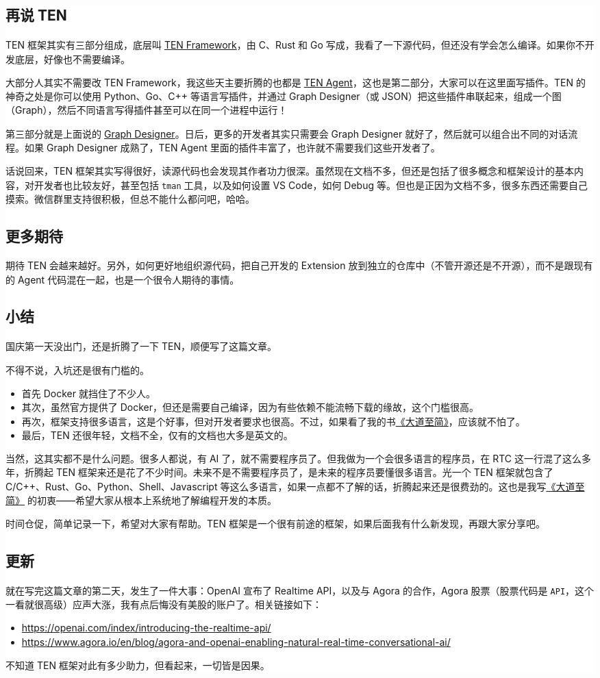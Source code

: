 ## 再说 TEN

TEN 框架其实有三部分组成，底层叫 [TEN Framework](https://github.com/TEN-framework/ten_framework)，由 C、Rust 和 Go 写成，我看了一下源代码，但还没有学会怎么编译。如果你不开发底层，好像也不需要编译。

大部分人其实不需要改 TEN Framework，我这些天主要折腾的也都是 [TEN Agent](https://github.com/TEN-framework/TEN-Agent)，这也是第二部分，大家可以在这里面写插件。TEN 的神奇之处是你可以使用 Python、Go、C++ 等语言写插件，并通过 Graph Designer（或 JSON）把这些插件串联起来，组成一个图（Graph），然后不同语言写得插件甚至可以在同一个进程中运行！

第三部分就是上面说的 [Graph Designer](https://github.com/TEN-framework/graph-designer)。日后，更多的开发者其实只需要会 Graph Designer 就好了，然后就可以组合出不同的对话流程。如果 Graph Designer 成熟了，TEN Agent 里面的插件丰富了，也许就不需要我们这些开发者了。

话说回来，TEN 框架其实写得很好，读源代码也会发现其作者功力很深。虽然现在文档不多，但还是包括了很多概念和框架设计的基本内容，对开发者也比较友好，甚至包括 `tman` 工具，以及如何设置 VS Code，如何 Debug 等。但也是正因为文档不多，很多东西还需要自己摸索。微信群里支持很积极，但总不能什么都问吧，哈哈。

## 更多期待

期待 TEN 会越来越好。另外，如何更好地组织源代码，把自己开发的 Extension 放到独立的仓库中（不管开源还是不开源），而不是跟现有的 Agent 代码混在一起，也是一个很令人期待的事情。

## 小结

国庆第一天没出门，还是折腾了一下 TEN，顺便写了这篇文章。

不得不说，入坑还是很有门槛的。

- 首先 Docker 就挡住了不少人。
- 其次，虽然官方提供了 Docker，但还是需要自己编译，因为有些依赖不能流畅下载的缘故，这个门槛很高。
- 再次，框架支持很多语言，这是个好事，但对开发者要求也很高。不过，如果看了我的书[《大道至简》](https://book.dujinfang.com/2023/12/07/dead-simple.html)，应该就不怕了。
- 最后，TEN 还很年轻，文档不全，仅有的文档也大多是英文的。

当然，这其实都不是什么问题。很多人都说，有 AI 了，就不需要程序员了。但我做为一个会很多语言的程序员，在 RTC 这一行混了这么多年，折腾起 TEN 框架来还是花了不少时间。未来不是不需要程序员了，是未来的程序员要懂很多语言。光一个 TEN 框架就包含了 C/C++、Rust、Go、Python、Shell、Javascript 等这么多语言，如果一点都不了解的话，折腾起来还是很费劲的。这也是我写[《大道至简》](https://book.dujinfang.com/2023/12/07/dead-simple.html) 的初衷——希望大家从根本上系统地了解编程开发的本质。

时间仓促，简单记录一下，希望对大家有帮助。TEN 框架是一个很有前途的框架，如果后面我有什么新发现，再跟大家分享吧。

## 更新

就在写完这篇文章的第二天，发生了一件大事：OpenAI 宣布了 Realtime API，以及与 Agora 的合作，Agora 股票（股票代码是 `API`，这个一看就很高级）应声大涨，我有点后悔没有美股的账户了。相关链接如下：

- <https://openai.com/index/introducing-the-realtime-api/>
- <https://www.agora.io/en/blog/agora-and-openai-enabling-natural-real-time-conversational-ai/>

不知道 TEN 框架对此有多少助力，但看起来，一切皆是因果。
